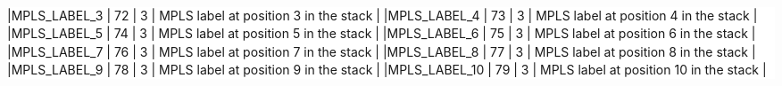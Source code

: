 |MPLS_LABEL_3 | 72 | 3 | MPLS label at position 3 in the stack |
|MPLS_LABEL_4 | 73 | 3 | MPLS label at position 4 in the stack |
|MPLS_LABEL_5 | 74 | 3 | MPLS label at position 5 in the stack |
|MPLS_LABEL_6 | 75 | 3 | MPLS label at position 6 in the stack |
|MPLS_LABEL_7 | 76 | 3 | MPLS label at position 7 in the stack |
|MPLS_LABEL_8 | 77 | 3 | MPLS label at position 8 in the stack |
|MPLS_LABEL_9 | 78 | 3 | MPLS label at position 9 in the stack |
|MPLS_LABEL_10 | 79 | 3 | MPLS label at position 10 in the stack |

